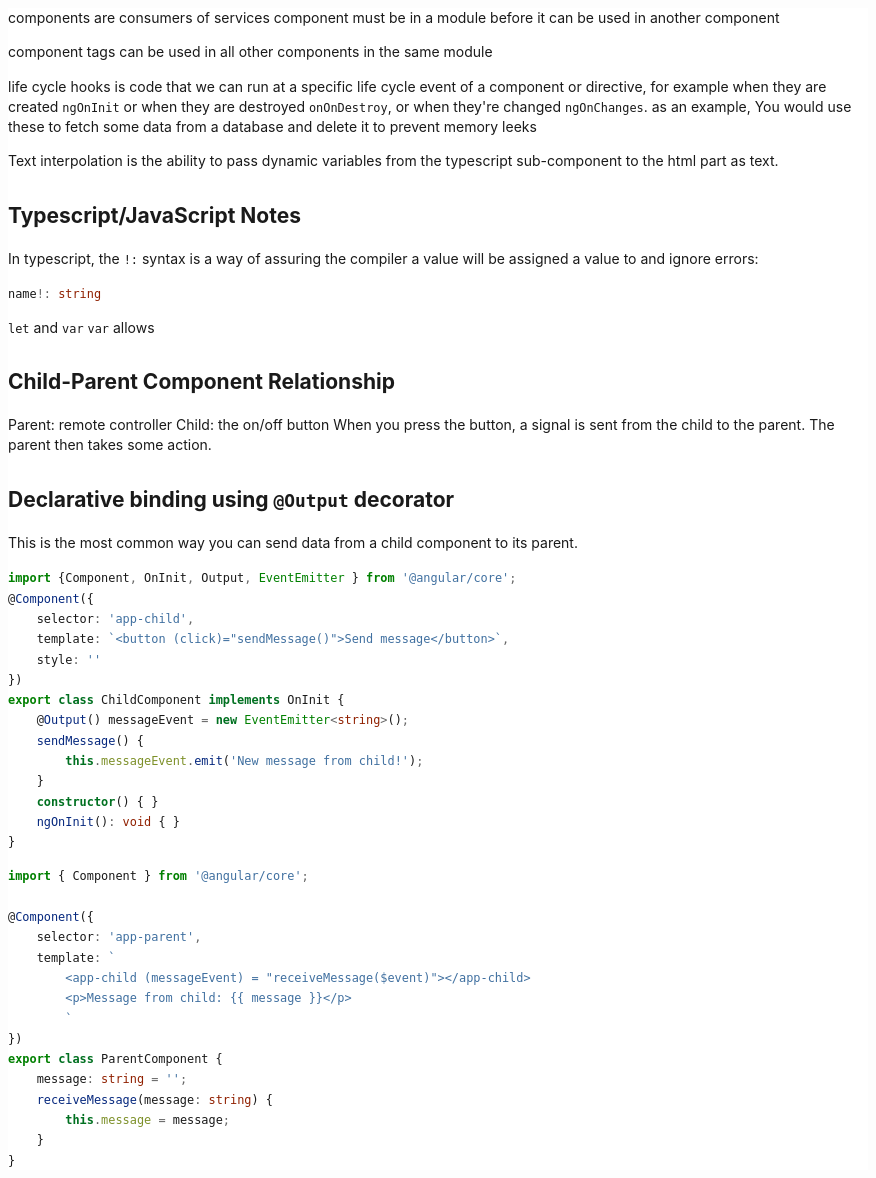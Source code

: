 
components are consumers of services
component must be in a module before it can be used in another component

component tags  can be used  in all other components in the same module

life cycle hooks is code that we can run at a specific life cycle event of a component or directive, for example when they are created `ngOnInit` or when they are destroyed `onOnDestroy`, or when they're changed `ngOnChanges`. as an example, You would use these to fetch some data from a database and delete it to prevent memory leeks

Text interpolation is the ability to pass dynamic variables from the typescript sub-component to the html part as text. 

## Typescript/JavaScript Notes
In typescript, the `!:` syntax is a way of assuring the compiler a value will be assigned a value to and ignore errors:
```typescript
name!: string
```

`let` and `var`
`var` allows 

## Child-Parent Component Relationship
Parent: remote controller
Child: the on/off button
When you press the button, a signal is sent from the child to the parent. The parent then takes some action. 

## Declarative binding using `@Output` decorator
This is the most common way you can send data from a child component to its parent.
```ts
import {Component, OnInit, Output, EventEmitter } from '@angular/core';
@Component({
	selector: 'app-child',
	template: `<button (click)="sendMessage()">Send message</button>`,
	style: ''
})
export class ChildComponent implements OnInit {
	@Output() messageEvent = new EventEmitter<string>();
	sendMessage() {
		this.messageEvent.emit('New message from child!');
	}
	constructor() { }
	ngOnInit(): void { }
}
```

```ts
import { Component } from '@angular/core';

@Component({
	selector: 'app-parent',
	template: `
		<app-child (messageEvent) = "receiveMessage($event)"></app-child>	
		<p>Message from child: {{ message }}</p>
		`
})
export class ParentComponent {
	message: string = '';
	receiveMessage(message: string) {
		this.message = message;
	}
}
```